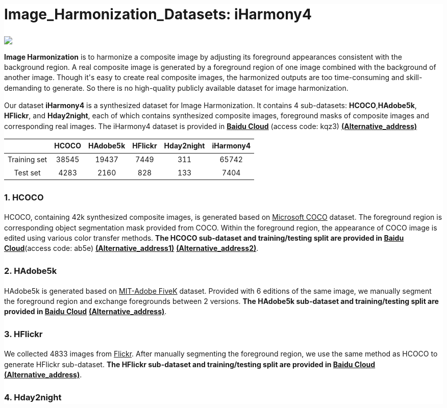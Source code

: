 <base target="_blank"/>

# Image_Harmonization_Datasets: iHarmony4

<img src='examples/results_gif.gif' align="center" width=1024>

**Image Harmonization** is to harmonize a composite image by adjusting its foreground appearances consistent with the background region. A real composite image is generated by a foreground region of one image combined with the background of another image. Though it's easy to create real composite images, the harmonized outputs are too time-consuming and skill-demanding to generate. So there is no high-quality publicly available dataset for image harmonization.

Our dataset **iHarmony4** is a synthesized dataset for Image Harmonization. It contains 4 sub-datasets: **HCOCO**,**HAdobe5k**, **HFlickr**, and **Hday2night**, each of which contains synthesized composite images, foreground masks of composite images and corresponding real images. The iHarmony4 dataset is provided in  [**Baidu Cloud**](https://pan.baidu.com/s/1xEN0Xrv_MbuKT0ZqsipeEg) (access code: kqz3) [**(Alternative_address)**](https://cloud.bcmi.sjtu.edu.cn/sharing/CCExSuoDA)

| |HCOCO|HAdobe5k|HFlickr|Hday2night|iHarmony4 |
|:--:|:--:|:--:|:--:|:--:|:--:|
|Training set| 38545 |19437| 7449 |311|65742|
|Test set| 4283 |2160| 828 |133|7404|

### 1. HCOCO

HCOCO, containing 42k synthesized composite images, is generated based on [Microsoft COCO](<http://cocodataset.org/>) dataset. The foreground region is corresponding object segmentation mask provided from COCO. Within the foreground region, the appearance of COCO image is edited using various color transfer methods. **The HCOCO sub-dataset and training/testing split are provided in [Baidu Cloud](https://pan.baidu.com/s/11oXE9fXU1n54JUTxaI6Nzw )**(access code:  ab5e)  [**(Alternative_address1)**](https://cloud.bcmi.sjtu.edu.cn/sharing/iv9v9j2Na) [**(Alternative_address2)**](https://drive.google.com/file/d/1YfC-P94eJ66hWvd5YQKHTKpZ1j3G2j0T/view?usp=sharing).


### 2. HAdobe5k

HAdobe5k is generated based on [MIT-Adobe FiveK](<http://data.csail.mit.edu/graphics/fivek/>) dataset. Provided with 6 editions of the same image, we manually segment the foreground region and exchange foregrounds between 2 versions. **The HAdobe5k sub-dataset and training/testing split are provided in [Baidu Cloud](https://pan.baidu.com/s/1NAtLnCdY1-4uxRKB8REPQg)** [**(Alternative_address)**](https://cloud.bcmi.sjtu.edu.cn/sharing/eBXLV8iU5).


### 3. HFlickr

We collected 4833 images from [Flickr](<https://www.flickr.com/>). After manually segmenting the foreground region, we use the same method as HCOCO to generate HFlickr sub-dataset. **The HFlickr sub-dataset and training/testing split are provided in [Baidu Cloud](https://pan.baidu.com/s/1ZaCYo9Z21RGVgCwXgtvmbw)** [**(Alternative_address)**](https://cloud.bcmi.sjtu.edu.cn/sharing/IJu8Q2fK5).


### 4. Hday2night
